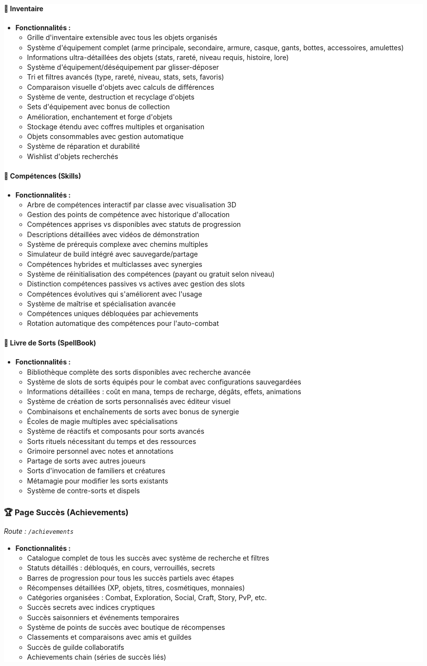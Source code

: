 #### **🎒 Inventaire**
- **Fonctionnalités :**
  - Grille d'inventaire extensible avec tous les objets organisés
  - Système d'équipement complet (arme principale, secondaire, armure, casque, gants, bottes, accessoires, amulettes)
  - Informations ultra-détaillées des objets (stats, rareté, niveau requis, histoire, lore)
  - Système d'équipement/déséquipement par glisser-déposer
  - Tri et filtres avancés (type, rareté, niveau, stats, sets, favoris)
  - Comparaison visuelle d'objets avec calculs de différences
  - Système de vente, destruction et recyclage d'objets
  - Sets d'équipement avec bonus de collection
  - Amélioration, enchantement et forge d'objets
  - Stockage étendu avec coffres multiples et organisation
  - Objets consommables avec gestion automatique
  - Système de réparation et durabilité
  - Wishlist d'objets recherchés

#### **🌟 Compétences (Skills)**
- **Fonctionnalités :**
  - Arbre de compétences interactif par classe avec visualisation 3D
  - Gestion des points de compétence avec historique d'allocation
  - Compétences apprises vs disponibles avec statuts de progression
  - Descriptions détaillées avec vidéos de démonstration
  - Système de prérequis complexe avec chemins multiples
  - Simulateur de build intégré avec sauvegarde/partage
  - Compétences hybrides et multiclasses avec synergies
  - Système de réinitialisation des compétences (payant ou gratuit selon niveau)
  - Distinction compétences passives vs actives avec gestion des slots
  - Compétences évolutives qui s'améliorent avec l'usage
  - Système de maîtrise et spécialisation avancée
  - Compétences uniques débloquées par achievements
  - Rotation automatique des compétences pour l'auto-combat

#### **📖 Livre de Sorts (SpellBook)**
- **Fonctionnalités :**
  - Bibliothèque complète des sorts disponibles avec recherche avancée
  - Système de slots de sorts équipés pour le combat avec configurations sauvegardées
  - Informations détaillées : coût en mana, temps de recharge, dégâts, effets, animations
  - Système de création de sorts personnalisés avec éditeur visuel
  - Combinaisons et enchaînements de sorts avec bonus de synergie
  - Écoles de magie multiples avec spécialisations
  - Système de réactifs et composants pour sorts avancés
  - Sorts rituels nécessitant du temps et des ressources
  - Grimoire personnel avec notes et annotations
  - Partage de sorts avec autres joueurs
  - Sorts d'invocation de familiers et créatures
  - Métamagie pour modifier les sorts existants
  - Système de contre-sorts et dispels

### 🏆 **Page Succès (Achievements)**
*Route : `/achievements`*
- **Fonctionnalités :**
  - Catalogue complet de tous les succès avec système de recherche et filtres
  - Statuts détaillés : débloqués, en cours, verrouillés, secrets
  - Barres de progression pour tous les succès partiels avec étapes
  - Récompenses détaillées (XP, objets, titres, cosmétiques, monnaies)
  - Catégories organisées : Combat, Exploration, Social, Craft, Story, PvP, etc.
  - Succès secrets avec indices cryptiques
  - Succès saisonniers et événements temporaires
  - Système de points de succès avec boutique de récompenses
  - Classements et comparaisons avec amis et guildes
  - Succès de guilde collaboratifs
  - Achievements chain (séries de succès liés)